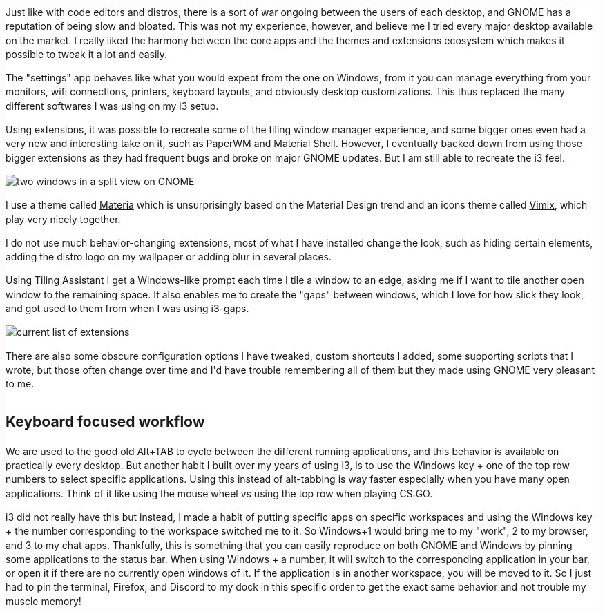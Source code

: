 Just like with code editors and distros, there is a sort of war ongoing between
the users of each desktop, and GNOME has a reputation of being slow and
bloated. This was not my experience, however, and believe me I tried every major
desktop available on the market. I really liked the harmony between the core
apps and the themes and extensions ecosystem which makes it possible to tweak it
a lot and easily.

The "settings" app behaves like what you would expect from the one on Windows,
from it you can manage everything from your monitors, wifi connections,
printers, keyboard layouts, and obviously desktop customizations. This thus
replaced the many different softwares I was using on my i3 setup.

Using extensions, it was possible to recreate some of the tiling window manager
experience, and some bigger ones even had a very new and interesting take on it,
such as [PaperWM][paperwm] and [Material Shell][material-shell]. However, I
eventually backed down from using those bigger extensions as they had frequent
bugs and broke on major GNOME updates. But I am still able to recreate the i3
feel.

![two windows in a split view on GNOME](https://cdn.discordapp.com/attachments/439208223673810944/931428482079150090/unknown.png?ex=67e2475f&is=67e0f5df&hm=eb54faf2fe32d13c067c6e3e3e9df3b633a477e892a4a0a288c8c3681a5f4855&)

I use a theme called [Materia][materia] which is unsurprisingly based on the
Material Design trend and an icons theme called [Vimix][vimix-icons], which
play very nicely together.

I do not use much behavior-changing extensions, most of what I have installed
change the look, such as hiding certain elements, adding the distro logo on my
wallpaper or adding blur in several places.

Using [Tiling Assistant][tiling-assistant] I get a Windows-like prompt each time
I tile a window to an edge, asking me if I want to tile another open window to
the remaining space. It also enables me to create the "gaps" between windows,
which I love for how slick they look, and got used to them from when I was using
i3-gaps.

![current list of extensions](https://cdn.discordapp.com/attachments/439208223673810944/931428812594511962/unknown.png?ex=67e247ae&is=67e0f62e&hm=3936bbfb044ef574a7f98572dad031bfe1d311f2733235472d958122becae256&)

There are also some obscure configuration options I have tweaked, custom
shortcuts I added, some supporting scripts that I wrote, but those often change
over time and I'd have trouble remembering all of them but they made using
GNOME very pleasant to me.

[paperwm]: https://github.com/paperwm/PaperWM
[material-shell]: https://material-shell.com/
[materia]: https://github.com/nana-4/materia-theme
[vimix-icons]: https://github.com/vinceliuice/vimix-icon-theme
[tiling-assistant]: https://github.com/Leleat/Tiling-Assistant

## Keyboard focused workflow

We are used to the good old Alt+TAB to cycle between the different running
applications, and this behavior is available on practically every desktop. But
another habit I built over my years of using i3, is to use the Windows key + one
of the top row numbers to select specific applications. Using this instead of
alt-tabbing is way faster especially when you have many open applications. Think
of it like using the mouse wheel vs using the top row when playing CS:GO.

i3 did not really have this but instead, I made a habit of putting specific apps
on specific workspaces and using the Windows key + the number corresponding to
the workspace switched me to it. So Windows+1 would bring me to my "work", 2 to
my browser, and 3 to my chat apps. Thankfully, this is something that you can
easily reproduce on both GNOME and Windows by pinning some applications to the
status bar. When using Windows + a number, it will switch to the corresponding
application in your bar, or open it if there are no currently open windows of
it. If the application is in another workspace, you will be moved to it. So I
just had to pin the terminal, Firefox, and Discord to my dock in this specific
order to get the exact same behavior and not trouble my muscle memory!


[fedora]: https://getfedora.org/
[rocky]: https://rockylinux.org/
[art-companion]: https://github.com/tina-otoge/artcompanion
[webtorrent-cli]: https://github.com/webtorrent/webtorrent-cli
[mpv]: https://mpv.io/
[youtube-dl]: https://github.com/ytdl-org/youtube-dl/
[jellyfin]: https://jellyfin.org/
[gelli]: https://github.com/dkanada/gelli
[flood]: https://flood.js.org/
[youtube-music-desktop]: https://th-ch.github.io/youtube-music/
[vanced]: https://vancedapp.com/
[flatpak]: https://flatpak.org/
[flathub]: https://flathub.org/
[sqlitebrowser]: https://sqlitebrowser.org/
[dbeaver]: https://dbeaver.io/
[flatseal]: https://github.com/tchx84/Flatseal
[virt-manager]: https://virt-manager.org/